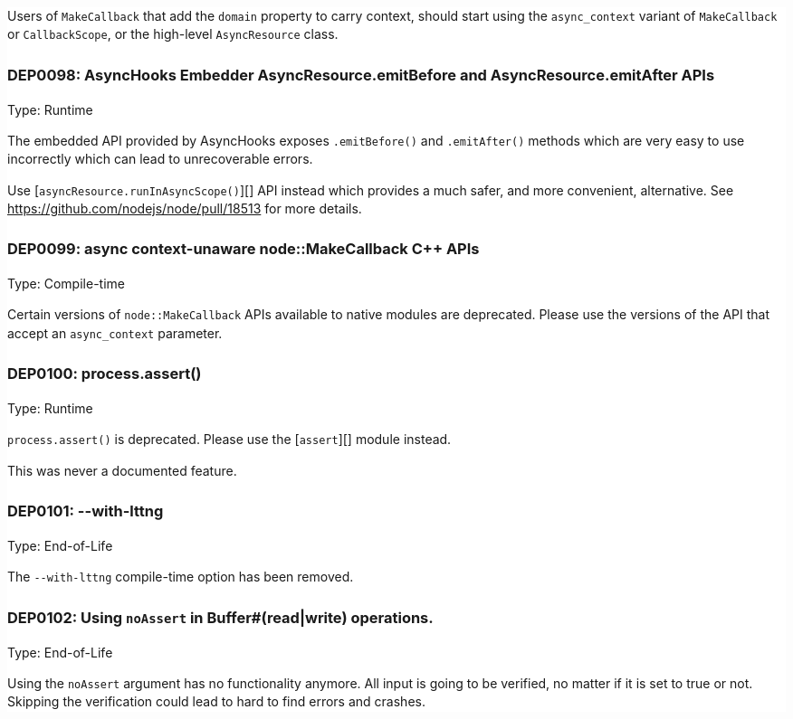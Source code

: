 Users of `MakeCallback` that add the `domain` property to carry context, should start using the `async_context` variant of `MakeCallback` or `CallbackScope`, or the high-level `AsyncResource` class.

<a id="DEP0098"></a>

### DEP0098: AsyncHooks Embedder AsyncResource.emitBefore and AsyncResource.emitAfter APIs


Type: Runtime

The embedded API provided by AsyncHooks exposes `.emitBefore()` and `.emitAfter()` methods which are very easy to use incorrectly which can lead to unrecoverable errors.

Use [`asyncResource.runInAsyncScope()`][] API instead which provides a much safer, and more convenient, alternative. See <https://github.com/nodejs/node/pull/18513> for more details.

<a id="DEP0099"></a>

### DEP0099: async context-unaware node::MakeCallback C++ APIs


Type: Compile-time

Certain versions of `node::MakeCallback` APIs available to native modules are deprecated. Please use the versions of the API that accept an `async_context` parameter.

<a id="DEP0100"></a>

### DEP0100: process.assert()


Type: Runtime

`process.assert()` is deprecated. Please use the [`assert`][] module instead.

This was never a documented feature.

<a id="DEP0101"></a>

### DEP0101: --with-lttng


Type: End-of-Life

The `--with-lttng` compile-time option has been removed.

<a id="DEP0102"></a>

### DEP0102: Using `noAssert` in Buffer#(read|write) operations.


Type: End-of-Life

Using the `noAssert` argument has no functionality anymore. All input is going to be verified, no matter if it is set to true or not. Skipping the verification could lead to hard to find errors and crashes.
